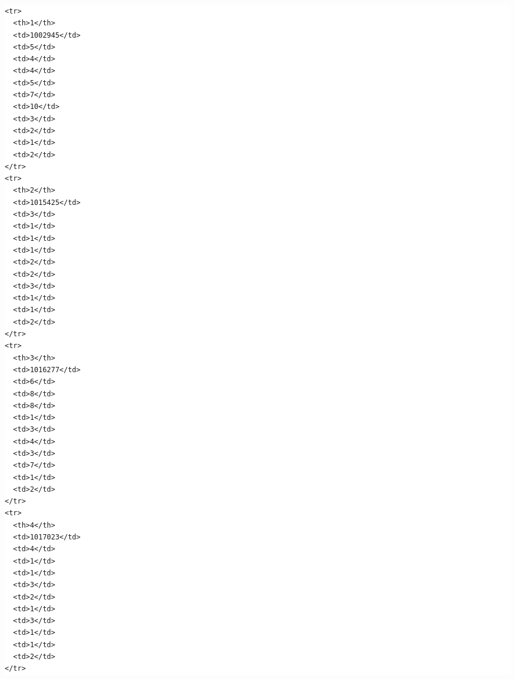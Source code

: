     <tr>
      <th>1</th>
      <td>1002945</td>
      <td>5</td>
      <td>4</td>
      <td>4</td>
      <td>5</td>
      <td>7</td>
      <td>10</td>
      <td>3</td>
      <td>2</td>
      <td>1</td>
      <td>2</td>
    </tr>
    <tr>
      <th>2</th>
      <td>1015425</td>
      <td>3</td>
      <td>1</td>
      <td>1</td>
      <td>1</td>
      <td>2</td>
      <td>2</td>
      <td>3</td>
      <td>1</td>
      <td>1</td>
      <td>2</td>
    </tr>
    <tr>
      <th>3</th>
      <td>1016277</td>
      <td>6</td>
      <td>8</td>
      <td>8</td>
      <td>1</td>
      <td>3</td>
      <td>4</td>
      <td>3</td>
      <td>7</td>
      <td>1</td>
      <td>2</td>
    </tr>
    <tr>
      <th>4</th>
      <td>1017023</td>
      <td>4</td>
      <td>1</td>
      <td>1</td>
      <td>3</td>
      <td>2</td>
      <td>1</td>
      <td>3</td>
      <td>1</td>
      <td>1</td>
      <td>2</td>
    </tr>
  </tbody>
</table>
</div>
